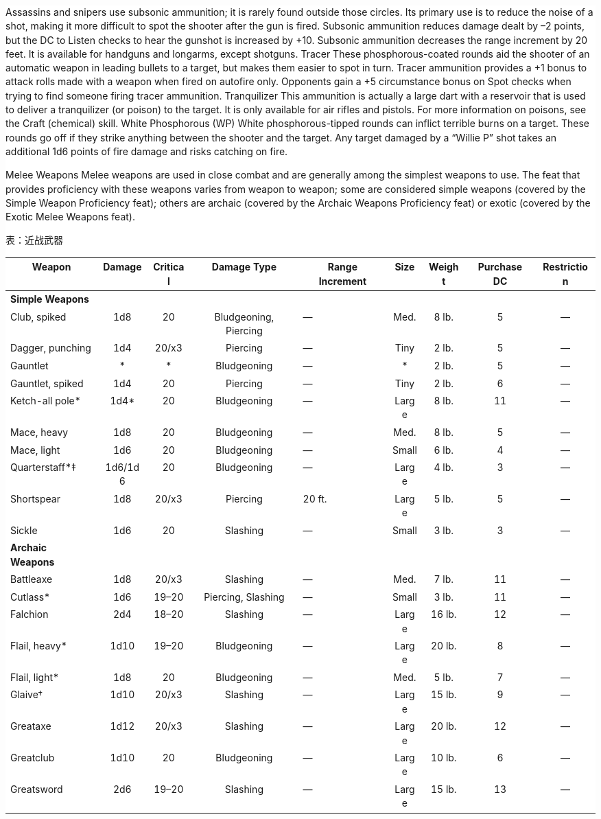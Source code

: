 Assassins and snipers use subsonic ammunition; it is rarely found outside those circles. Its primary use is to reduce the noise of a shot, making it more difficult to spot the shooter after the gun is fired. Subsonic ammunition reduces damage dealt by –2 points, but the DC to Listen checks to hear the gunshot is increased by +10. Subsonic ammunition decreases the range increment by 20 feet. It is available for handguns and longarms, except shotguns.
Tracer
These phosphorous-coated rounds aid the shooter of an automatic weapon in leading bullets to a target, but makes them easier to spot in turn. Tracer ammunition provides a +1 bonus to attack rolls made with a weapon when fired on autofire only. Opponents gain a +5 circumstance bonus on Spot checks when trying to find someone firing tracer ammunition.
Tranquilizer
This ammunition is actually a large dart with a reservoir that is used to deliver a tranquilizer (or poison) to the target. It is only available for air rifles and pistols. For more information on poisons, see the Craft (chemical) skill.
White Phosphorous (WP)
White phosphorous-tipped rounds can inflict terrible burns on a target. These rounds go off if they strike anything between the shooter and the target. Any target damaged by a “Willie P” shot takes an additional 1d6 points of fire damage and risks catching on fire.

Melee Weapons
Melee weapons are used in close combat and are generally among the simplest weapons to use. The feat that provides proficiency with these weapons varies from weapon to weapon; some are considered simple weapons (covered by the Simple Weapon Proficiency feat); others are archaic (covered by the Archaic Weapons Proficiency feat) or exotic (covered by the Exotic Melee Weapons feat).

表：近战武器

|Weapon|Damage|Critical|Damage Type|Range Increment|Size|Weight|Purchase DC|Restriction|
|------|:----:|:------:|:---------:|---------------|:--:|:----:|:---------:|:---------:|
|**Simple Weapons**|||||||||
|Club, spiked|1d8|20|Bludgeoning, Piercing|—|Med.|8 lb.|5|—|
|Dagger, punching|1d4|20/x3|Piercing|—|Tiny|2 lb.|5|—|
|Gauntlet|\*|\*|Bludgeoning|—|\*|2 lb.|5|—|
|Gauntlet, spiked|1d4|20|Piercing|—|Tiny|2 lb.|6|—|
|Ketch-all pole\*|1d4\*|20|Bludgeoning|—|Large|8 lb.|11|—|
|Mace, heavy|1d8|20|Bludgeoning|—|Med.|8 lb.|5|—|
|Mace, light|1d6|20|Bludgeoning|—|Small|6 lb.|4|—|
|Quarterstaff\*‡|1d6/1d6|20|Bludgeoning|—|Large|4 lb.|3|—|
|Shortspear|1d8|20/x3|Piercing|20 ft.|Large|5 lb.|5|—|
|Sickle|1d6|20|Slashing|—|Small|3 lb.|3|—|
|**Archaic Weapons**|||||||||
|Battleaxe|1d8|20/x3|Slashing|—|Med.|7 lb.|11|—|
|Cutlass\*|1d6|19–20|Piercing, Slashing|—|Small|3 lb.|11|—|
|Falchion|2d4|18–20|Slashing|—|Large|16 lb.|12|—|
|Flail, heavy\*|1d10|19–20|Bludgeoning|—|Large|20 lb.|8|—|
|Flail, light\*|1d8|20|Bludgeoning|—|Med.|5 lb.|7|—|
|Glaive†|1d10|20/x3|Slashing|—|Large|15 lb.|9|—|
|Greataxe|1d12|20/x3|Slashing|—|Large|20 lb.|12|—|
|Greatclub|1d10|20|Bludgeoning|—|Large|10 lb.|6|—|
|Greatsword|2d6|19–20|Slashing|—|Large|15 lb.|13|—|